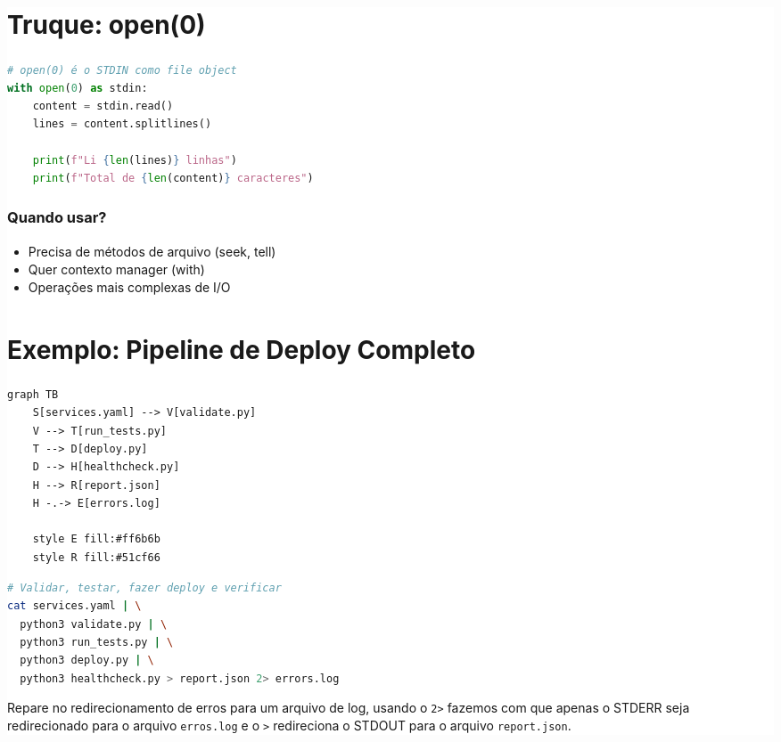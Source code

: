 
Truque: open(0)
===

```python
# open(0) é o STDIN como file object
with open(0) as stdin:
    content = stdin.read()
    lines = content.splitlines()
    
    print(f"Li {len(lines)} linhas")
    print(f"Total de {len(content)} caracteres")
```



### Quando usar?


* Precisa de métodos de arquivo (seek, tell)
* Quer contexto manager (with)
* Operações mais complexas de I/O


Exemplo: Pipeline de Deploy Completo
===






```mermaid +render
graph TB
    S[services.yaml] --> V[validate.py]
    V --> T[run_tests.py]
    T --> D[deploy.py]
    D --> H[healthcheck.py]
    H --> R[report.json]
    H -.-> E[errors.log]
    
    style E fill:#ff6b6b
    style R fill:#51cf66
```






```bash
# Validar, testar, fazer deploy e verificar
cat services.yaml | \
  python3 validate.py | \
  python3 run_tests.py | \
  python3 deploy.py | \
  python3 healthcheck.py > report.json 2> errors.log
```



Repare no redirecionamento de erros para um arquivo de log,
usando o `2>` fazemos com que apenas o STDERR seja redirecionado para o arquivo
`erros.log` e o `>` redireciona o STDOUT para o arquivo `report.json`.

